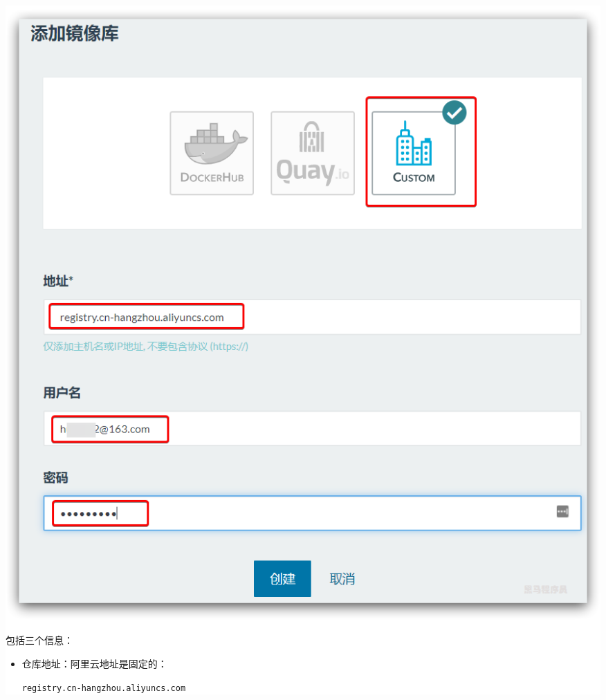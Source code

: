 ![image-20210111230104221](assets/image-20210111230104221.png)

包括三个信息：

- 仓库地址：阿里云地址是固定的：

  ```
  registry.cn-hangzhou.aliyuncs.com
  ```
